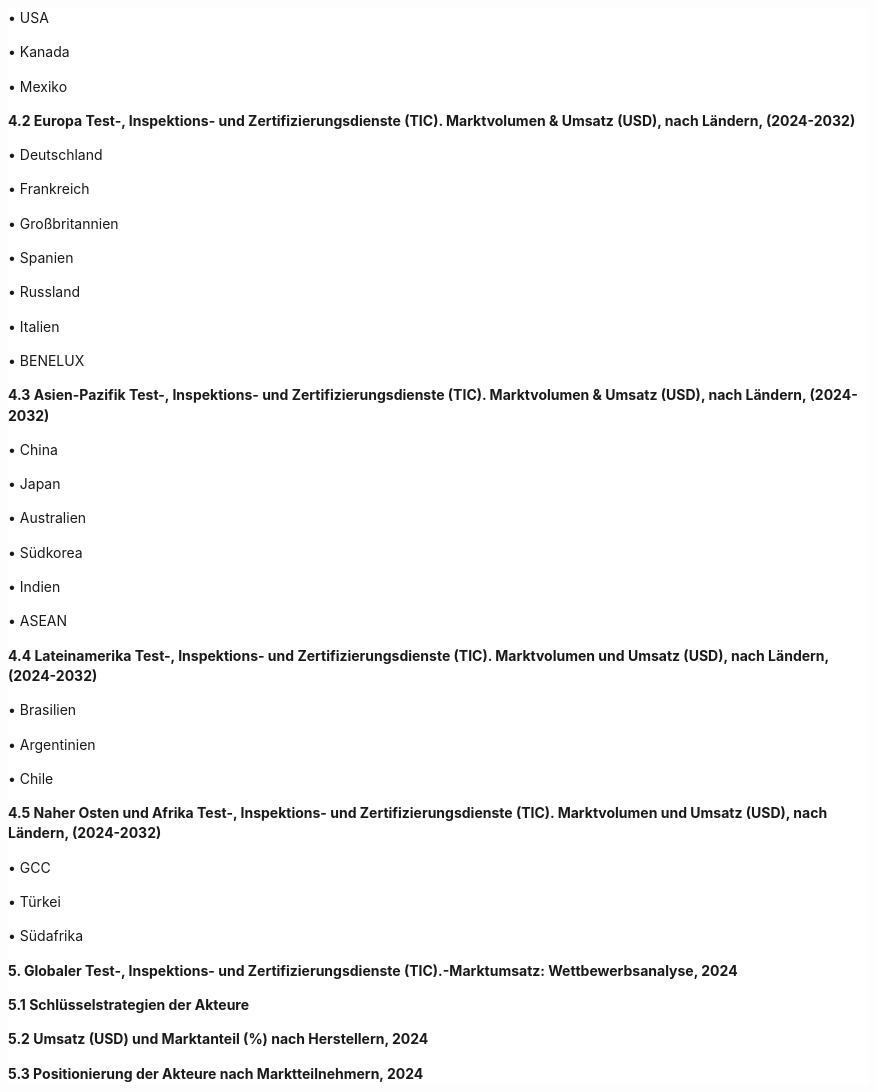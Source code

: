 • USA

• Kanada

• Mexiko

<strong>4.2 Europa Test-, Inspektions- und Zertifizierungsdienste (TIC). Marktvolumen &amp; Umsatz (USD), nach Ländern, (2024-2032)</strong>

• Deutschland

• Frankreich

• Großbritannien

• Spanien

• Russland

• Italien

• BENELUX

<strong>4.3 Asien-Pazifik Test-, Inspektions- und Zertifizierungsdienste (TIC). Marktvolumen &amp; Umsatz (USD), nach Ländern, (2024-2032)</strong>

• China

• Japan

• Australien

• Südkorea

• Indien

• ASEAN

<strong>4.4 Lateinamerika Test-, Inspektions- und Zertifizierungsdienste (TIC). Marktvolumen und Umsatz (USD), nach Ländern, (2024-2032)</strong>

• Brasilien

• Argentinien

• Chile

<strong>4.5 Naher Osten und Afrika Test-, Inspektions- und Zertifizierungsdienste (TIC). Marktvolumen und Umsatz (USD), nach Ländern, (2024-2032)</strong>

• GCC

• Türkei

• Südafrika

<strong>5. Globaler Test-, Inspektions- und Zertifizierungsdienste (TIC).-Marktumsatz: Wettbewerbsanalyse, 2024</strong>

<strong>5.1 Schlüsselstrategien der Akteure</strong>

<strong>5.2 Umsatz (USD) und Marktanteil (%) nach Herstellern, 2024</strong>

<strong>5.3 Positionierung der Akteure nach Marktteilnehmern, 2024</strong>
